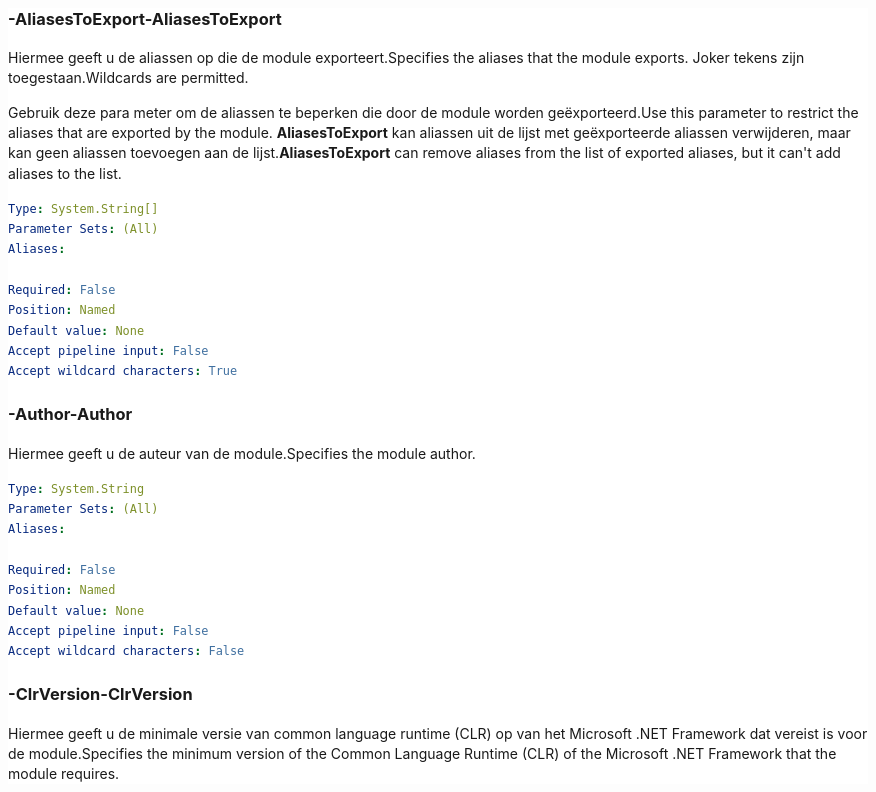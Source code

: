 ### <span data-ttu-id="141af-117">-AliasesToExport</span><span class="sxs-lookup"><span data-stu-id="141af-117">-AliasesToExport</span></span>

<span data-ttu-id="141af-118">Hiermee geeft u de aliassen op die de module exporteert.</span><span class="sxs-lookup"><span data-stu-id="141af-118">Specifies the aliases that the module exports.</span></span> <span data-ttu-id="141af-119">Joker tekens zijn toegestaan.</span><span class="sxs-lookup"><span data-stu-id="141af-119">Wildcards are permitted.</span></span>

<span data-ttu-id="141af-120">Gebruik deze para meter om de aliassen te beperken die door de module worden geëxporteerd.</span><span class="sxs-lookup"><span data-stu-id="141af-120">Use this parameter to restrict the aliases that are exported by the module.</span></span> <span data-ttu-id="141af-121">**AliasesToExport** kan aliassen uit de lijst met geëxporteerde aliassen verwijderen, maar kan geen aliassen toevoegen aan de lijst.</span><span class="sxs-lookup"><span data-stu-id="141af-121">**AliasesToExport** can remove aliases from the list of exported aliases, but it can't add aliases to the list.</span></span>

```yaml
Type: System.String[]
Parameter Sets: (All)
Aliases:

Required: False
Position: Named
Default value: None
Accept pipeline input: False
Accept wildcard characters: True
```

### <span data-ttu-id="141af-122">-Author</span><span class="sxs-lookup"><span data-stu-id="141af-122">-Author</span></span>

<span data-ttu-id="141af-123">Hiermee geeft u de auteur van de module.</span><span class="sxs-lookup"><span data-stu-id="141af-123">Specifies the module author.</span></span>

```yaml
Type: System.String
Parameter Sets: (All)
Aliases:

Required: False
Position: Named
Default value: None
Accept pipeline input: False
Accept wildcard characters: False
```

### <span data-ttu-id="141af-124">-ClrVersion</span><span class="sxs-lookup"><span data-stu-id="141af-124">-ClrVersion</span></span>

<span data-ttu-id="141af-125">Hiermee geeft u de minimale versie van common language runtime (CLR) op van het Microsoft .NET Framework dat vereist is voor de module.</span><span class="sxs-lookup"><span data-stu-id="141af-125">Specifies the minimum version of the Common Language Runtime (CLR) of the Microsoft .NET Framework that the module requires.</span></span>
